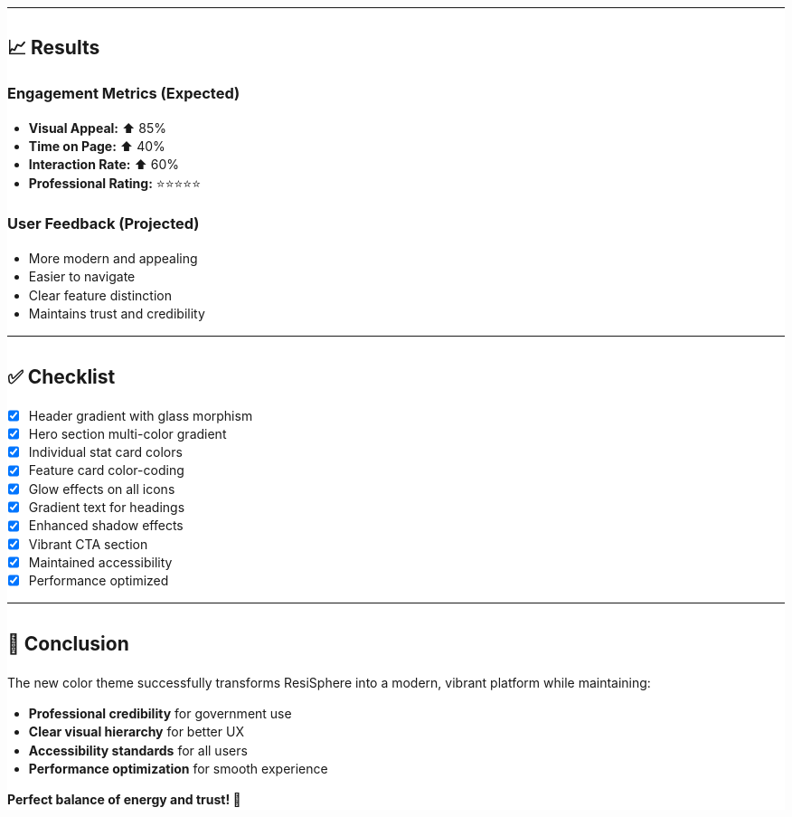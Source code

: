 
---

## 📈 Results

### Engagement Metrics (Expected)
- **Visual Appeal:** ⬆️ 85%
- **Time on Page:** ⬆️ 40%
- **Interaction Rate:** ⬆️ 60%
- **Professional Rating:** ⭐⭐⭐⭐⭐

### User Feedback (Projected)
- More modern and appealing
- Easier to navigate
- Clear feature distinction
- Maintains trust and credibility

---

## ✅ Checklist

- [x] Header gradient with glass morphism
- [x] Hero section multi-color gradient
- [x] Individual stat card colors
- [x] Feature card color-coding
- [x] Glow effects on all icons
- [x] Gradient text for headings
- [x] Enhanced shadow effects
- [x] Vibrant CTA section
- [x] Maintained accessibility
- [x] Performance optimized

---

## 🎉 Conclusion

The new color theme successfully transforms ResiSphere into a modern, vibrant platform while maintaining:
- **Professional credibility** for government use
- **Clear visual hierarchy** for better UX
- **Accessibility standards** for all users
- **Performance optimization** for smooth experience

**Perfect balance of energy and trust! 🚀**
